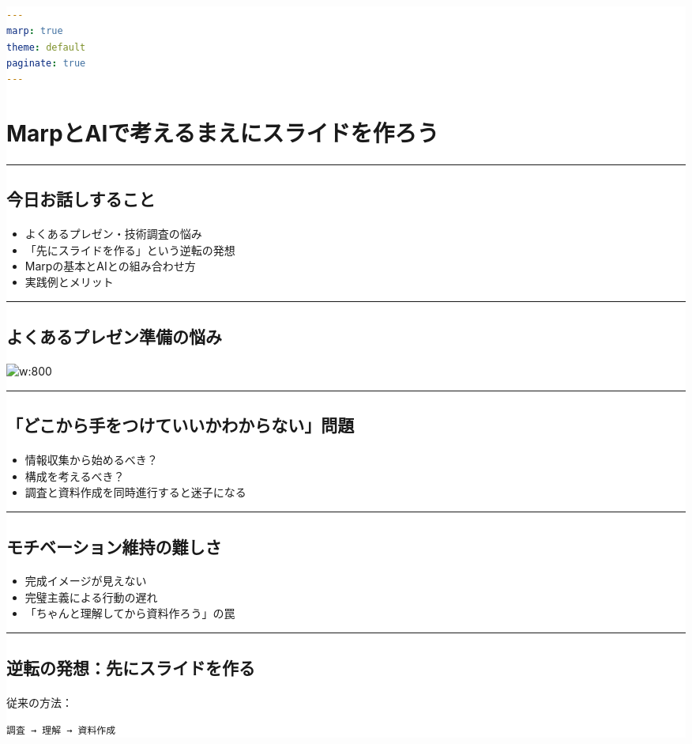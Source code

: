 ```yaml
---
marp: true
theme: default
paginate: true
---
```


# MarpとAIで考えるまえにスライドを作ろう

---

## 今日お話しすること

- よくあるプレゼン・技術調査の悩み
- 「先にスライドを作る」という逆転の発想
- Marpの基本とAIとの組み合わせ方
- 実践例とメリット

---

## よくあるプレゼン準備の悩み

![w:800](https://api.placeholder.com/800/450)

---

## 「どこから手をつけていいかわからない」問題

- 情報収集から始めるべき？
- 構成を考えるべき？
- 調査と資料作成を同時進行すると迷子になる

---

## モチベーション維持の難しさ

- 完成イメージが見えない
- 完璧主義による行動の遅れ
- 「ちゃんと理解してから資料作ろう」の罠

---

## 逆転の発想：先にスライドを作る

従来の方法：
```
調査 → 理解 → 資料作成
```
